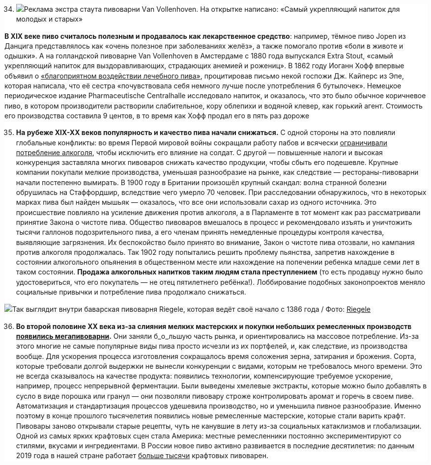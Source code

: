   34. ![](https://assets.discours.io/unsafe/900x/production/image/9c9f2220-e4aa-11eb-aa75-f385e44925e7.jpg)Реклама экстра стаута пивоварни Vаn Vollenhoven. На открытке написано: «Самый укрепляющий напиток для молодых и старых»

**В XIX веке пиво считалось полезным и продавалось как лекарственное средство**: например, тёмное пиво Jopen из Данцига представлялось как «очень полезное при заболеваниях желёз», а также помогало против «боли в животе и одышки». А на голландской пивоварне Van Vollenhoven в Амстердаме с 1880 года выпускался Extra Stout, «самый укрепляющий напиток для выздоравливающих, страдающих анемией и рожениц». В 1862 году Иоганн Хофф впервые объявил о [«благоприятном воздействии лечебного пива»](https://lostbeers.com/health-beer/), процитировав письмо некой госпожи Дж. Кайперс из Эпе, которая написала, что её сестра «почувствовала себя немного лучше после употребления 6 бутылочек». Немецкое периодическое издание Pharmaceutische Centralhalle исследовало напиток, и оказалось, что это было обычное коричневое пиво, в котором производители растворили слабительное, кору облепихи и водяной клевер, как горький агент. Стоимость его производства составила 9 центов, в то время как Хофф продал его в пять раз дороже

  35. **На рубеже XIX-XX веков популярность и качество пива начали снижаться.** С одной стороны на это повлияли глобальные конфликты: во время Первой мировой войны сокращали работу пабов и всячески [ограничивали потребление алкоголя](https://pubs.rsc.org/en/content/ebook/978-0-85404-630-0), чтобы исключить его влияние на солдат. С другой — повышенные налоги и высокая конкуренция заставляла многих пивоваров снижать качество продукции, чтобы сбыть его подешевле. Крупные компании покупали мелкие производства, уменьшая разнообразие на рынке, как следствие — рестораны-пивоварни начали постепенно вымирать. В 1900 году в Британии произошёл крупный скандал: волна странной болезни обрушилась на Стаффордшир, вследствие чего умерло 70 человек. При расследовании обнаружилось, что в некоторых марках пива был найден мышьяк — оказалось, что все они использовали сахар из одного источника. Это происшествие повлияло на усиление движения против алкоголя, а в Парламенте в тот момент как раз рассматривали принятие Закона о чистоте пива. Общество пивоваров вмешалось в процесс и рекомендовало изъять и уничтожить тысячи галлонов подозрительного пива, а его членам принять немедленные процедуры контроля качества, выявляющие загрязнения. Их беспокойство было принято во внимание, Закон о чистоте пива отозвали, но кампания против алкоголя продолжалась. Так 1902 году попытались решить проблему пьянства, запретив нахождение в состоянии алкогольного опьянения в общественном месте или нахождение на попечении ребенка младше семи лет в таком состоянии. **Продажа алкогольных напитков таким людям стала преступлением** (то есть продавцу нужно было удостовериться, что его покупатель — не отец пятилетнего ребёнка!). Лоббирование подобных законопроектов меняло социальные привычки и потребление пива продолжало снижаться.

![](https://assets.discours.io/unsafe/900x/production/image/ac3495c0-e4ab-11eb-aa75-f385e44925e7.jpg)Так выглядит внутри баварская пивоварня Riegele, которая ведёт своё начало с 1386 года / Фото: [Riegele](https://www.riegele.de/en/geschichte/)

  36. **Во второй половине XX века из-за слияния мелких мастерских и покупки небольших ремесленных производств [появились мегапивоварни](https://pubs.rsc.org/en/content/ebook/978-0-85404-630-0).** Они заняли б_о_льшую часть рынка, и ориентировались на массовое потребление. Из-за этого многие не самые популярные виды пива просто исчезли из их портфелей, и, как следствие, из производства вообще. Для ускорения процесса изготовления сокращалось время соложения зерна, затирания и брожения. Сорта, которые требовали долгой выдержки не вынесли конкуренции с видами, которым не требовалось много времени. Это не всегда сказывалось на качестве продукта: появились технологии, компенсирующие требуемое ускорение, например, процесс непрерывной ферментации. Были выведены хмелевые экстракты, которые можно было добавлять в сусло в виде порошка или гранул — они позволяли пивовару строже контролировать аромат и горечь в своем пиве. Автоматизация и стандартизация процессов удешевила производство, но и уменьшила пивное разнообразие. Именно поэтому в конце прошлого тысячелетия появились новые ремесленные мастерские, которые стали варить крафт[‌](#). Пивовары заново открывали старые рецепты, чуть не канувшие в лету из-за социальных катаклизмов и глобализации. Одной из самых ярких крафтовых сцен стала Америка: местные ремесленники постоянно экспериментируют со стилями, вкусами и ингредиентами. В России новое пиво активно развивается в последние десятилетия: по данным 2019 года в нашей стране работает [больше тысячи](https://topspb.tv/news/2019/05/8/trend-na-kraft-chto-rossijskie-gedonisty-cenyat-v-kraftovom-pive/) крафтовых пивоварен.
